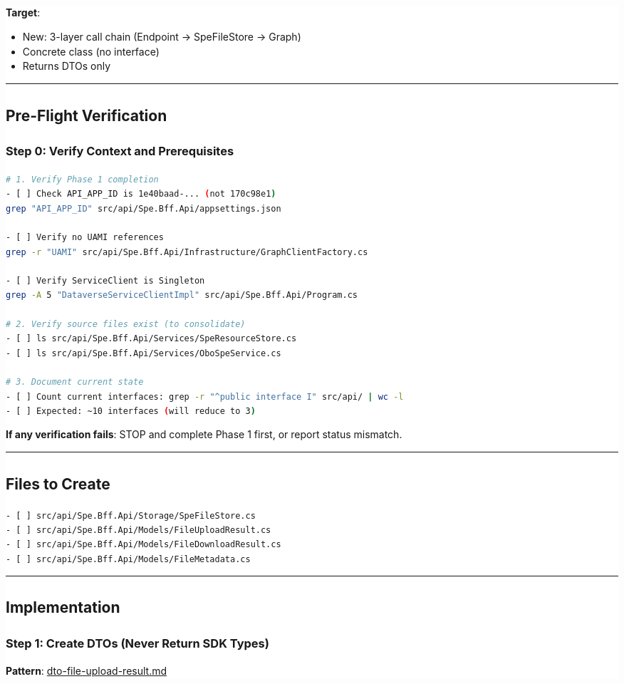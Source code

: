 **Target**:
- New: 3-layer call chain (Endpoint → SpeFileStore → Graph)
- Concrete class (no interface)
- Returns DTOs only

---

## Pre-Flight Verification

### Step 0: Verify Context and Prerequisites

```bash
# 1. Verify Phase 1 completion
- [ ] Check API_APP_ID is 1e40baad-... (not 170c98e1)
grep "API_APP_ID" src/api/Spe.Bff.Api/appsettings.json

- [ ] Verify no UAMI references
grep -r "UAMI" src/api/Spe.Bff.Api/Infrastructure/GraphClientFactory.cs

- [ ] Verify ServiceClient is Singleton
grep -A 5 "DataverseServiceClientImpl" src/api/Spe.Bff.Api/Program.cs

# 2. Verify source files exist (to consolidate)
- [ ] ls src/api/Spe.Bff.Api/Services/SpeResourceStore.cs
- [ ] ls src/api/Spe.Bff.Api/Services/OboSpeService.cs

# 3. Document current state
- [ ] Count current interfaces: grep -r "^public interface I" src/api/ | wc -l
- [ ] Expected: ~10 interfaces (will reduce to 3)
```

**If any verification fails**: STOP and complete Phase 1 first, or report status mismatch.

---

## Files to Create

```bash
- [ ] src/api/Spe.Bff.Api/Storage/SpeFileStore.cs
- [ ] src/api/Spe.Bff.Api/Models/FileUploadResult.cs
- [ ] src/api/Spe.Bff.Api/Models/FileDownloadResult.cs
- [ ] src/api/Spe.Bff.Api/Models/FileMetadata.cs
```

---

## Implementation

### Step 1: Create DTOs (Never Return SDK Types)

**Pattern**: [dto-file-upload-result.md](../patterns/dto-file-upload-result.md)
